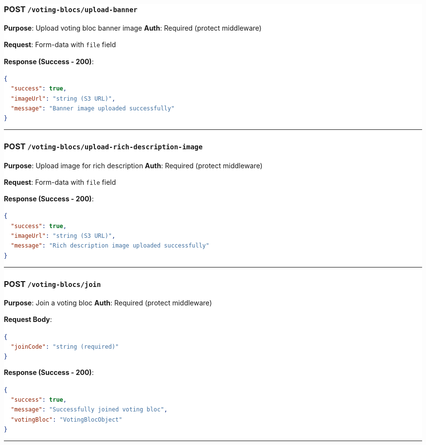 
### POST `/voting-blocs/upload-banner`
**Purpose**: Upload voting bloc banner image
**Auth**: Required (protect middleware)

**Request**: Form-data with `file` field

**Response (Success - 200)**:
```json
{
  "success": true,
  "imageUrl": "string (S3 URL)",
  "message": "Banner image uploaded successfully"
}
```

---

### POST `/voting-blocs/upload-rich-description-image`
**Purpose**: Upload image for rich description
**Auth**: Required (protect middleware)

**Request**: Form-data with `file` field

**Response (Success - 200)**:
```json
{
  "success": true,
  "imageUrl": "string (S3 URL)",
  "message": "Rich description image uploaded successfully"
}
```

---

### POST `/voting-blocs/join`
**Purpose**: Join a voting bloc
**Auth**: Required (protect middleware)

**Request Body**:
```json
{
  "joinCode": "string (required)"
}
```

**Response (Success - 200)**:
```json
{
  "success": true,
  "message": "Successfully joined voting bloc",
  "votingBloc": "VotingBlocObject"
}
```

---
